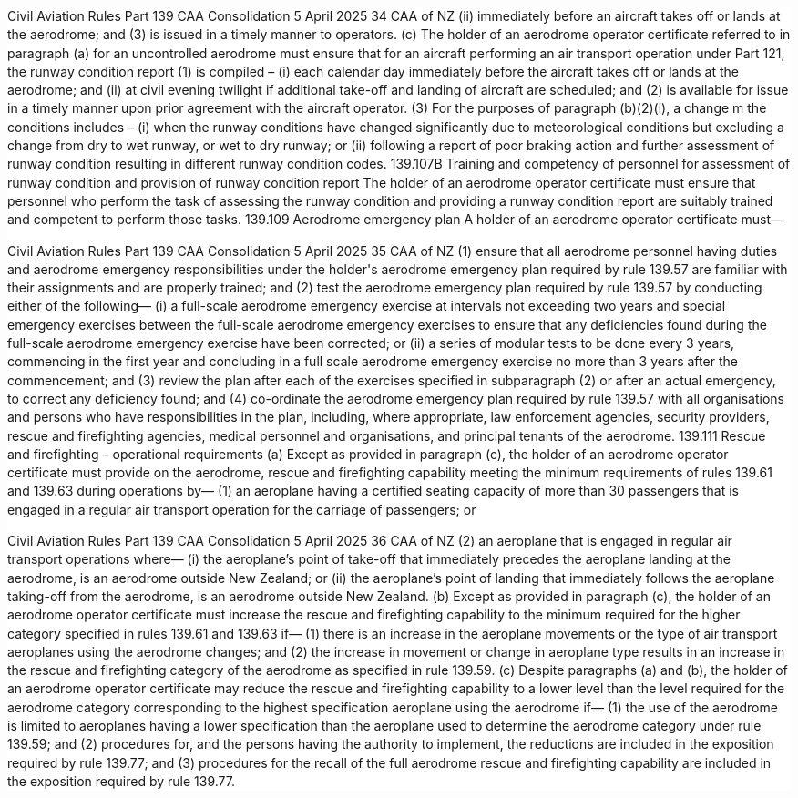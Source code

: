 Civil Aviation Rules   Part 139   CAA Consolidation  5 April 2025   34   CAA of NZ  (ii)   immediately before an aircraft takes off or lands at the aerodrome; and  (3)   is issued in a timely manner to operators.  (c)   The   holder   of   an   aerodrome   operator   certificate   referred   to   in paragraph (a) for an uncontrolled aerodrome must ensure that for an aircraft performing an air transport operation under Part 121, the runway condition report  (1)   is compiled –  (i)   each calendar day immediately before the aircraft takes off or lands at the aerodrome; and  (ii)   at civil evening twilight if additional take-off and landing of aircraft are scheduled; and  (2)   is available for issue in a timely manner upon prior agreement with the aircraft operator.  (3)   For the purposes of paragraph (b)(2)(i), a change m the conditions includes –  (i)   when the runway conditions have changed significantly due to meteorological conditions but excluding a change from dry to wet runway, or wet to dry runway; or  (ii)   following a report of poor braking action and further assessment of runway condition resulting in different runway condition codes.  139.107B Training and competency of personnel for assessment of runway condition and provision of runway condition report  The holder of an aerodrome operator certificate must ensure that personnel who perform the task of assessing the runway condition and providing a runway condition report are suitably trained and competent to perform those tasks.  139.109   Aerodrome emergency plan  A holder of an aerodrome operator certificate must—

Civil Aviation Rules   Part 139   CAA Consolidation  5 April 2025   35   CAA of NZ  (1)   ensure that all aerodrome personnel having duties and aerodrome emergency   responsibilities   under   the   holder's   aerodrome emergency plan required by rule 139.57 are familiar with their assignments and are properly trained; and  (2)   test the aerodrome emergency plan required by rule 139.57 by conducting either of the following—  (i)   a full-scale aerodrome emergency exercise at intervals not exceeding two years and special emergency exercises between the full-scale aerodrome emergency exercises to ensure that any deficiencies found during the full-scale aerodrome emergency exercise have been corrected; or  (ii)   a series of modular tests to be done every 3 years, commencing in the first year and concluding in a full scale aerodrome emergency exercise no more than 3 years after the commencement; and  (3)   review   the   plan   after   each   of   the   exercises   specified   in subparagraph (2) or after an actual emergency, to correct any deficiency found; and  (4)   co-ordinate the aerodrome emergency plan required by rule 139.57   with   all   organisations   and   persons   who   have responsibilities in the plan, including, where appropriate, law enforcement agencies, security providers, rescue and firefighting agencies, medical personnel and organisations, and principal tenants of the aerodrome.  139.111   Rescue and firefighting – operational requirements  (a)   Except as provided in paragraph (c), the holder of an aerodrome operator certificate must provide on the aerodrome, rescue and firefighting capability meeting the minimum requirements of rules 139.61 and 139.63 during operations by—  (1)   an aeroplane having a certified seating capacity of more than 30 passengers that is engaged in a regular air transport operation for the carriage of passengers; or

Civil Aviation Rules   Part 139   CAA Consolidation  5 April 2025   36   CAA of NZ  (2)   an aeroplane that is engaged in regular air transport operations where—  (i)   the aeroplane’s point of take-off that immediately precedes the aeroplane landing at the aerodrome, is an aerodrome outside New Zealand; or  (ii)   the aeroplane’s point of landing that immediately follows the   aeroplane   taking-off   from   the   aerodrome,   is   an aerodrome outside New Zealand.  (b)   Except as provided in paragraph (c), the holder of an aerodrome operator certificate must increase the rescue and firefighting capability to the minimum required for the higher category specified in rules 139.61 and 139.63 if—  (1)   there is an increase in the aeroplane movements or the type of air transport aeroplanes using the aerodrome changes; and  (2)   the increase in movement or change in aeroplane type results in an   increase   in   the   rescue   and   firefighting   category   of   the aerodrome as specified in rule 139.59.  (c)   Despite paragraphs (a) and (b), the holder of an aerodrome operator certificate may reduce the rescue and firefighting capability to a lower level than the level required for the aerodrome category corresponding to the highest specification aeroplane using the aerodrome if—  (1)   the use of the aerodrome is limited to aeroplanes having a lower specification than the aeroplane used to determine the aerodrome category under rule 139.59; and  (2)   procedures for, and the persons having the authority to implement, the reductions are included in the exposition required by rule 139.77; and  (3)   procedures for   the   recall   of the   full   aerodrome   rescue and firefighting capability are included in the exposition required by rule 139.77.
